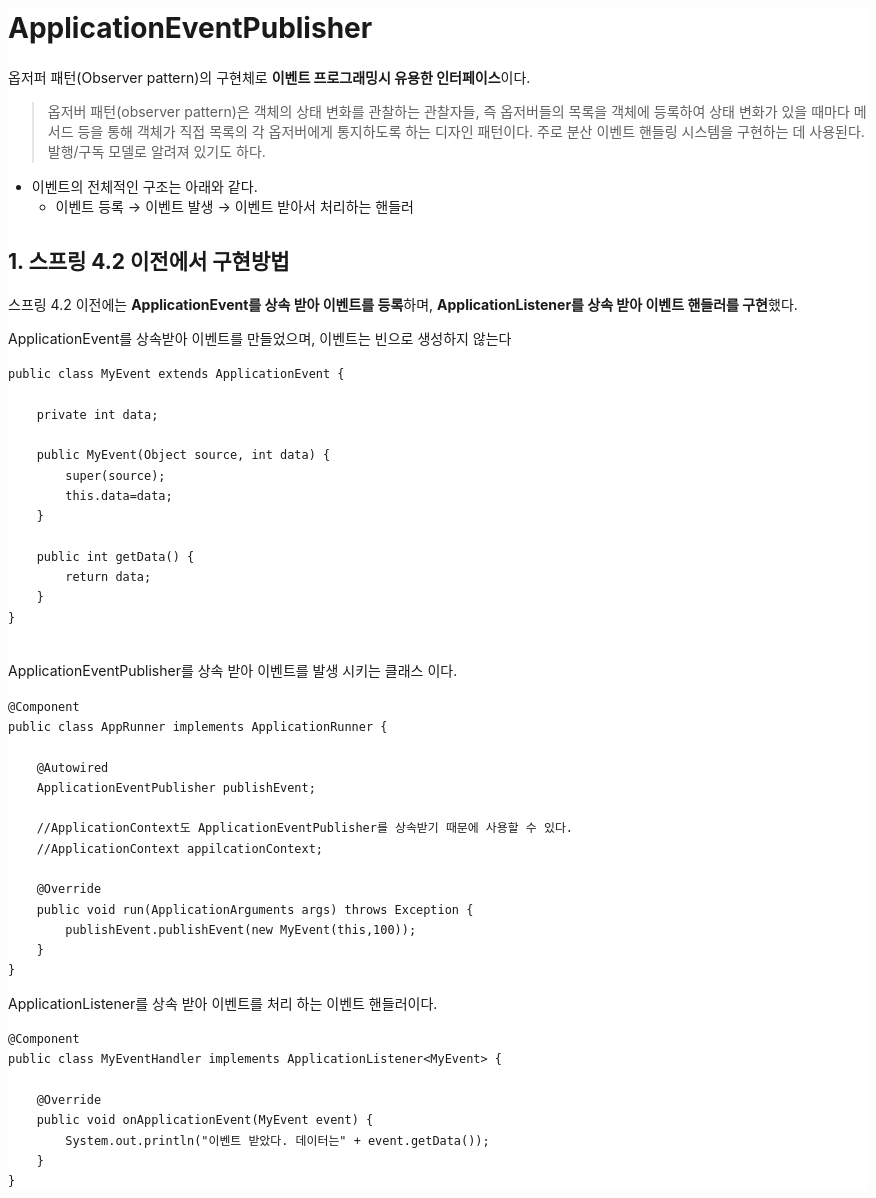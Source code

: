 # ApplicationEventPublisher
옵저퍼 패턴(Observer pattern)의 구현체로 **이벤트 프로그래밍시 유용한 인터페이스**이다.

> 옵저버 패턴(observer pattern)은 객체의 상태 변화를 관찰하는 관찰자들, 즉 옵저버들의 목록을 객체에 등록하여 상태 변화가 있을 때마다 메서드 등을 통해 객체가 직접 목록의 각 옵저버에게 통지하도록 하는 디자인 패턴이다. 주로 분산 이벤트 핸들링 시스템을 구현하는 데 사용된다. 발행/구독 모델로 알려져 있기도 하다.

- 이벤트의 전체적인 구조는 아래와 같다.
    - 이벤트 등록 → 이벤트 발생  → 이벤트 받아서 처리하는 핸들러

## 1. 스프링 4.2 이전에서 구현방법
스프링 4.2 이전에는 **ApplicationEvent를 상속 받아 이벤트를 등록**하며, **ApplicationListener를 상속 받아 이벤트 핸들러를 구현**했다.

ApplicationEvent를 상속받아 이벤트를 만들었으며, 이벤트는 빈으로 생성하지 않는다

```
public class MyEvent extends ApplicationEvent {
                
    private int data;
                	
    public MyEvent(Object source, int data) {
        super(source);
        this.data=data;
    }
                
    public int getData() {
        return data;
    }
}
                
```

ApplicationEventPublisher를 상속 받아 이벤트를 발생 시키는 클래스 이다.

```   
@Component
public class AppRunner implements ApplicationRunner {
                
    @Autowired
    ApplicationEventPublisher publishEvent;
    
    //ApplicationContext도 ApplicationEventPublisher를 상속받기 때문에 사용할 수 있다.
    //ApplicationContext appilcationContext;
                
    @Override
    public void run(ApplicationArguments args) throws Exception {
        publishEvent.publishEvent(new MyEvent(this,100));       
    }
}
```

ApplicationListener를 상속 받아 이벤트를 처리 하는 이벤트 핸들러이다.

```
@Component
public class MyEventHandler implements ApplicationListener<MyEvent> {
            
    @Override
    public void onApplicationEvent(MyEvent event) {
        System.out.println("이벤트 받았다. 데이터는" + event.getData());
    }       
}
```

